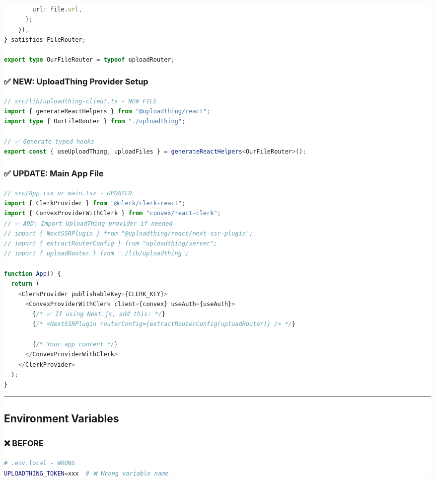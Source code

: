 ```typescript
        url: file.url,
      };
    }),
} satisfies FileRouter;

export type OurFileRouter = typeof uploadRouter;
```

### ✅ NEW: UploadThing Provider Setup

```typescript
// src/lib/uploadthing-client.ts - NEW FILE
import { generateReactHelpers } from "@uploadthing/react";
import type { OurFileRouter } from "./uploadthing";

// ✅ Generate typed hooks
export const { useUploadThing, uploadFiles } = generateReactHelpers<OurFileRouter>();
```

### ✅ UPDATE: Main App File

```typescript
// src/App.tsx or main.tsx - UPDATED
import { ClerkProvider } from "@clerk/clerk-react";
import { ConvexProviderWithClerk } from "convex/react-clerk";
// ✅ ADD: Import UploadThing provider if needed
// import { NextSSRPlugin } from "@uploadthing/react/next-ssr-plugin";
// import { extractRouterConfig } from "uploadthing/server";
// import { uploadRouter } from "./lib/uploadthing";

function App() {
  return (
    <ClerkProvider publishableKey={CLERK_KEY}>
      <ConvexProviderWithClerk client={convex} useAuth={useAuth}>
        {/* ✅ If using Next.js, add this: */}
        {/* <NextSSRPlugin routerConfig={extractRouterConfig(uploadRouter)} /> */}
        
        {/* Your app content */}
      </ConvexProviderWithClerk>
    </ClerkProvider>
  );
}
```

---

## Environment Variables

### ❌ BEFORE

```bash
# .env.local - WRONG
UPLOADTHING_TOKEN=xxx  # ❌ Wrong variable name
```

